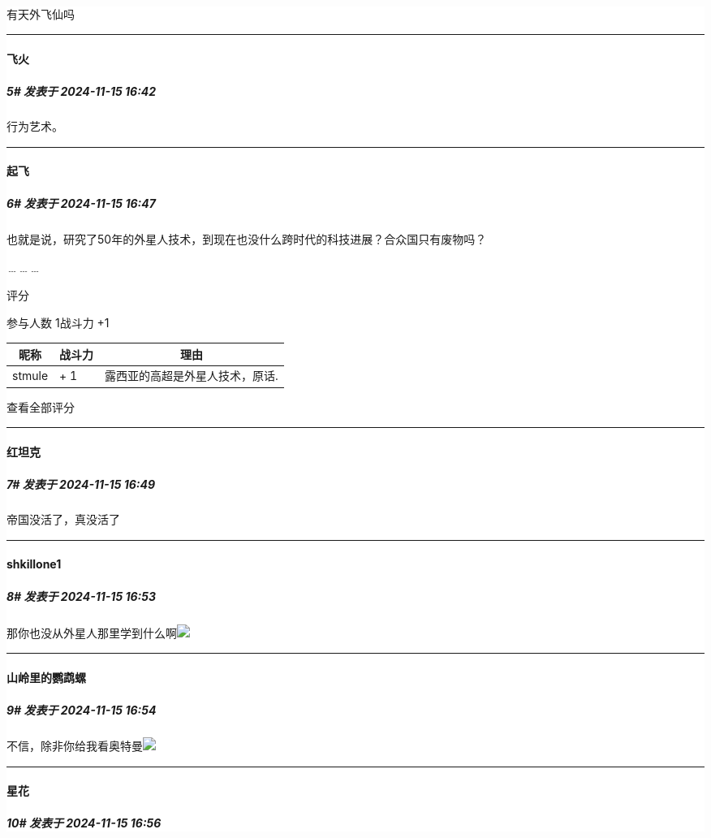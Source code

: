 有天外飞仙吗

*****

####  飞火  
##### 5#       发表于 2024-11-15 16:42

行为艺术。

*****

####  起飞  
##### 6#       发表于 2024-11-15 16:47

也就是说，研究了50年的外星人技术，到现在也没什么跨时代的科技进展？合众国只有废物吗？

﹍﹍﹍

评分

 参与人数 1战斗力 +1

|昵称|战斗力|理由|
|----|---|---|
| stmule| + 1|露西亚的高超是外星人技术，原话.|

查看全部评分

*****

####  红坦克  
##### 7#       发表于 2024-11-15 16:49

帝国没活了，真没活了

*****

####  shkillone1  
##### 8#       发表于 2024-11-15 16:53

那你也没从外星人那里学到什么啊<img src="https://static.saraba1st.com/image/smiley/face2017/067.png" referrerpolicy="no-referrer">

*****

####  山岭里的鹦鹉螺  
##### 9#       发表于 2024-11-15 16:54

不信，除非你给我看奥特曼<img src="https://static.saraba1st.com/image/smiley/face2017/048.png" referrerpolicy="no-referrer">

*****

####  星花  
##### 10#       发表于 2024-11-15 16:56
